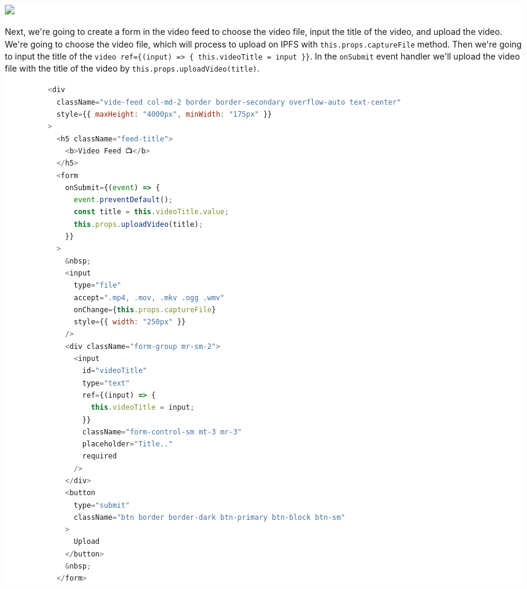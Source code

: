 ![](https://github.com/figment-networks/datahub-learn/raw/master/assets/dtube-10.png)

Next, we're going to create a form in the video feed to choose the video file, input the title of the video, and upload the video. We're going to choose the video file, which will process to upload on IPFS with `this.props.captureFile` method. Then we're going to input the title of the `video ref={(input) => { this.videoTitle = input }}`. In the `onSubmit` event handler we'll upload the video file with the title of the video by `this.props.uploadVideo(title)`.

```javascript
          <div
            className="vide-feed col-md-2 border border-secondary overflow-auto text-center"
            style={{ maxHeight: "4000px", minWidth: "175px" }}
          >
            <h5 className="feed-title">
              <b>Video Feed 📺</b>
            </h5>
            <form
              onSubmit={(event) => {
                event.preventDefault();
                const title = this.videoTitle.value;
                this.props.uploadVideo(title);
              }}
            >
              &nbsp;
              <input
                type="file"
                accept=".mp4, .mov, .mkv .ogg .wmv"
                onChange={this.props.captureFile}
                style={{ width: "250px" }}
              />
              <div className="form-group mr-sm-2">
                <input
                  id="videoTitle"
                  type="text"
                  ref={(input) => {
                    this.videoTitle = input;
                  }}
                  className="form-control-sm mt-3 mr-3"
                  placeholder="Title.."
                  required
                />
              </div>
              <button
                type="submit"
                className="btn border border-dark btn-primary btn-block btn-sm"
              >
                Upload
              </button>
              &nbsp;
            </form>
```
